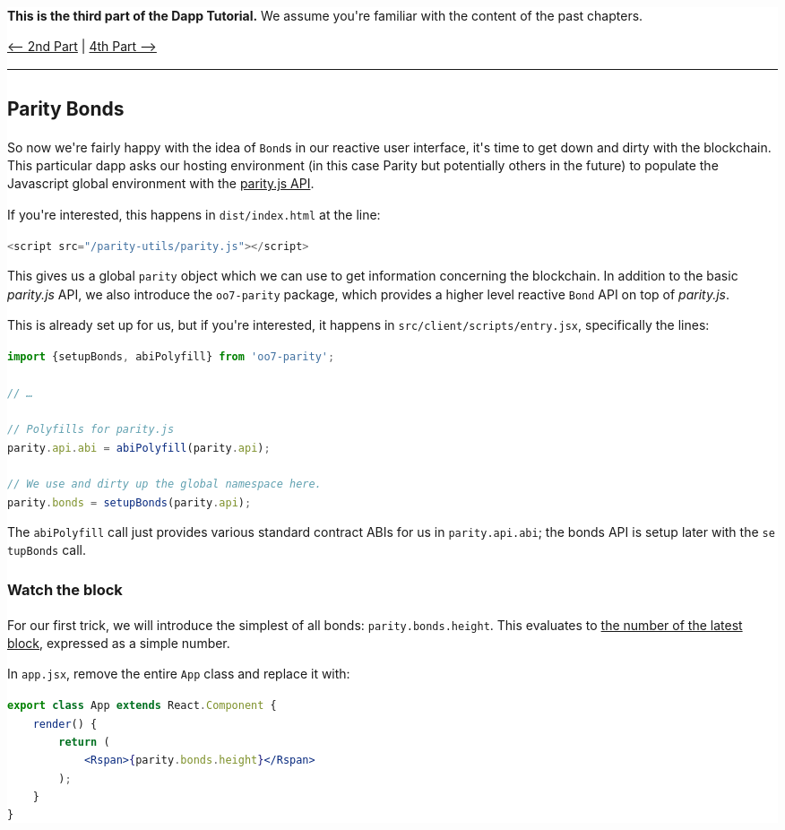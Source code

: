 **This is the third part of the Dapp Tutorial.** We assume you're familiar with the content of the past chapters.

[⟵ 2nd Part](https://github.com/paritytech/parity/wiki/Tutorial-Part-II) | [4th Part ⟶](https://github.com/paritytech/parity/wiki/Tutorial-Part-IV)

----

## Parity Bonds

So now we're fairly happy with the idea of `Bond`s in our reactive user interface, it's time to get down and dirty with the blockchain. This particular dapp asks our hosting environment (in this case Parity but potentially others in the future) to populate the Javascript global environment with the [parity.js API](https://www.npmjs.com/package/@parity/parity.js).

If you're interested, this happens in `dist/index.html` at the line:

```js
<script src="/parity-utils/parity.js"></script>
```

This gives us a global `parity` object which we can use to get information concerning the blockchain. In addition to the basic *parity.js* API, we also introduce the `oo7-parity` package, which provides a higher level reactive `Bond` API on top of *parity.js*.

This is already set up for us, but if you're interested, it happens in `src/client/scripts/entry.jsx`, specifically the lines:

```js
import {setupBonds, abiPolyfill} from 'oo7-parity';

// …

// Polyfills for parity.js
parity.api.abi = abiPolyfill(parity.api);

// We use and dirty up the global namespace here.
parity.bonds = setupBonds(parity.api);
```

The `abiPolyfill` call just provides various standard contract ABIs for us in `parity.api.abi`; the bonds API is setup later with the `setupBonds` call.

### Watch the block

For our first trick, we will introduce the simplest of all bonds: `parity.bonds.height`. This evaluates to [the number of the latest block](https://github.com/paritytech/parity/wiki/JSONRPC-eth-module#eth_blocknumber), expressed as a simple number.

In `app.jsx`, remove the entire `App` class and replace it with:

```jsx
export class App extends React.Component {
	render() {
		return (
			<Rspan>{parity.bonds.height}</Rspan>
		);
	}
}
```
